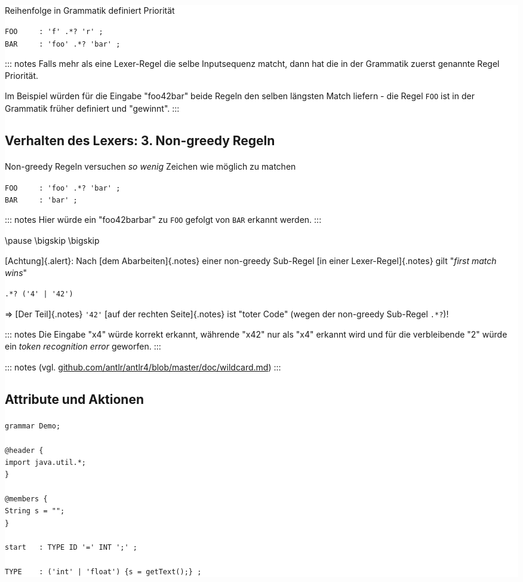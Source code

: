 Reihenfolge in Grammatik definiert Priorität

```antlr
FOO     : 'f' .*? 'r' ;
BAR     : 'foo' .*? 'bar' ;
```

::: notes
Falls mehr als eine Lexer-Regel die selbe Inputsequenz matcht, dann
hat die in der Grammatik zuerst genannte Regel Priorität.

Im Beispiel würden für die Eingabe "foo42bar" beide Regeln den selben längsten
Match liefern - die Regel `FOO` ist in der Grammatik früher definiert und
"gewinnt".
:::


## Verhalten des Lexers: 3. Non-greedy Regeln

Non-greedy Regeln versuchen _so wenig_ Zeichen wie möglich zu matchen

```antlr
FOO     : 'foo' .*? 'bar' ;
BAR     : 'bar' ;
```

::: notes
Hier würde ein "foo42barbar" zu `FOO` gefolgt von `BAR` erkannt werden.
:::

\pause
\bigskip
\bigskip

[Achtung]{.alert}: Nach [dem Abarbeiten]{.notes} einer non-greedy Sub-Regel [in einer Lexer-Regel]{.notes}
gilt "_first match wins_"

`.*? ('4' | '42')`

=> [Der Teil]{.notes} `'42'` [auf der rechten Seite]{.notes} ist
"toter Code" (wegen der non-greedy Sub-Regel `.*?`)!

::: notes
Die Eingabe "x4" würde korrekt erkannt, währende "x42" nur als "x4" erkannt wird und für
die verbleibende "2" würde ein _token recognition error_ geworfen.
:::

::: notes
(vgl. [github.com/antlr/antlr4/blob/master/doc/wildcard.md](https://github.com/antlr/antlr4/blob/master/doc/wildcard.md))
:::


## Attribute und Aktionen

```antlr
grammar Demo;

@header {
import java.util.*;
}

@members {
String s = "";
}

start   : TYPE ID '=' INT ';' ;

TYPE    : ('int' | 'float') {s = getText();} ;
```
